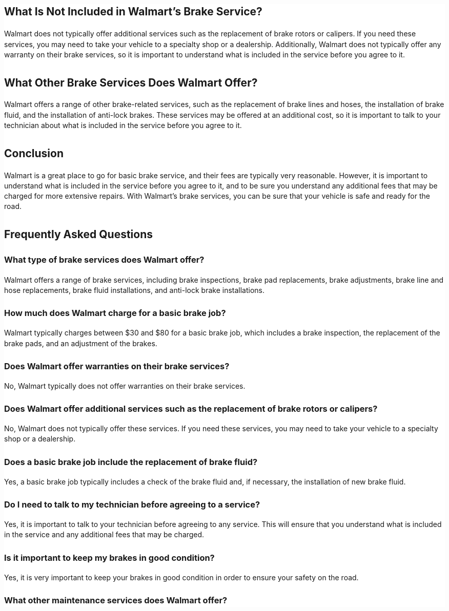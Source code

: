 <h2>What Is Not Included in Walmart’s Brake Service?</h2>

<p>Walmart does not typically offer additional services such as the replacement of brake rotors or calipers. If you need these services, you may need to take your vehicle to a specialty shop or a dealership. Additionally, Walmart does not typically offer any warranty on their brake services, so it is important to understand what is included in the service before you agree to it.</p>

<h2>What Other Brake Services Does Walmart Offer?</h2>

<p>Walmart offers a range of other brake-related services, such as the replacement of brake lines and hoses, the installation of brake fluid, and the installation of anti-lock brakes. These services may be offered at an additional cost, so it is important to talk to your technician about what is included in the service before you agree to it.</p>

<h2>Conclusion</h2>

<p>Walmart is a great place to go for basic brake service, and their fees are typically very reasonable. However, it is important to understand what is included in the service before you agree to it, and to be sure you understand any additional fees that may be charged for more extensive repairs. With Walmart’s brake services, you can be sure that your vehicle is safe and ready for the road.</p>

<h2>Frequently Asked Questions</h2>

<h3>What type of brake services does Walmart offer?</h3>

<p>Walmart offers a range of brake services, including brake inspections, brake pad replacements, brake adjustments, brake line and hose replacements, brake fluid installations, and anti-lock brake installations.</p>

<h3>How much does Walmart charge for a basic brake job?</h3>

<p>Walmart typically charges between $30 and $80 for a basic brake job, which includes a brake inspection, the replacement of the brake pads, and an adjustment of the brakes.</p>

<h3>Does Walmart offer warranties on their brake services?</h3>

<p>No, Walmart typically does not offer warranties on their brake services.</p>

<h3>Does Walmart offer additional services such as the replacement of brake rotors or calipers?</h3>

<p>No, Walmart does not typically offer these services. If you need these services, you may need to take your vehicle to a specialty shop or a dealership.</p>

<h3>Does a basic brake job include the replacement of brake fluid?</h3>

<p>Yes, a basic brake job typically includes a check of the brake fluid and, if necessary, the installation of new brake fluid.</p>

<h3>Do I need to talk to my technician before agreeing to a service?</h3>

<p>Yes, it is important to talk to your technician before agreeing to any service. This will ensure that you understand what is included in the service and any additional fees that may be charged.</p>

<h3>Is it important to keep my brakes in good condition?</h3>

<p>Yes, it is very important to keep your brakes in good condition in order to ensure your safety on the road.</p>

<h3>What other maintenance services does Walmart offer?</h3>
